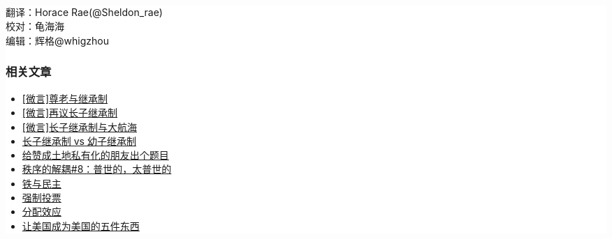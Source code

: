 翻译：Horace Rae(@Sheldon\_rae)  
校对：龟海海  
编辑：辉格@whigzhou


### 相关文章

* [[微言]尊老与继承制](https://headsalon.org/archives/4731.html "[微言]尊老与继承制")
* [[微言]再议长子继承制](https://headsalon.org/archives/4482.html "[微言]再议长子继承制")
* [[微言]长子继承制与大航海](https://headsalon.org/archives/4408.html "[微言]长子继承制与大航海")
* [长子继承制 vs 幼子继承制](https://headsalon.org/archives/1484.html "长子继承制 vs 幼子继承制")
* [给赞成土地私有化的朋友出个题目](https://headsalon.org/archives/460.html "给赞成土地私有化的朋友出个题目")
* [秩序的解耦#8：普世的，太普世的](https://headsalon.org/archives/7846.html "秩序的解耦#8：普世的，太普世的")
* [铁与民主](https://headsalon.org/archives/7815.html "铁与民主")
* [强制投票](https://headsalon.org/archives/7799.html "强制投票")
* [分配效应](https://headsalon.org/archives/7675.html "分配效应")
* [让美国成为美国的五件东西](https://headsalon.org/archives/7678.html "让美国成为美国的五件东西")

